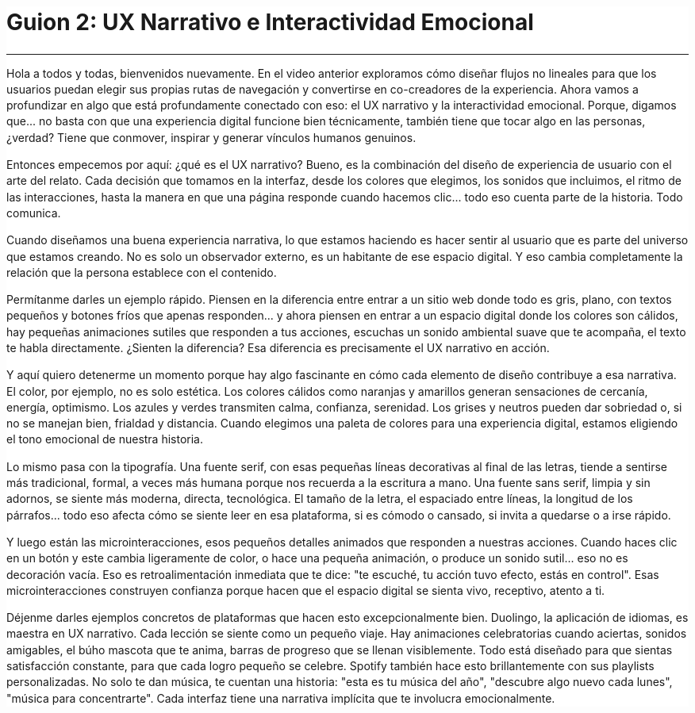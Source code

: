 # Guion 2: UX Narrativo e Interactividad Emocional

---

Hola a todos y todas, bienvenidos nuevamente. En el video anterior exploramos cómo diseñar flujos no lineales para que los usuarios puedan elegir sus propias rutas de navegación y convertirse en co-creadores de la experiencia. Ahora vamos a profundizar en algo que está profundamente conectado con eso: el UX narrativo y la interactividad emocional. Porque, digamos que... no basta con que una experiencia digital funcione bien técnicamente, también tiene que tocar algo en las personas, ¿verdad? Tiene que conmover, inspirar y generar vínculos humanos genuinos.

Entonces empecemos por aquí: ¿qué es el UX narrativo? Bueno, es la combinación del diseño de experiencia de usuario con el arte del relato. Cada decisión que tomamos en la interfaz, desde los colores que elegimos, los sonidos que incluimos, el ritmo de las interacciones, hasta la manera en que una página responde cuando hacemos clic... todo eso cuenta parte de la historia. Todo comunica.

Cuando diseñamos una buena experiencia narrativa, lo que estamos haciendo es hacer sentir al usuario que es parte del universo que estamos creando. No es solo un observador externo, es un habitante de ese espacio digital. Y eso cambia completamente la relación que la persona establece con el contenido.

Permítanme darles un ejemplo rápido. Piensen en la diferencia entre entrar a un sitio web donde todo es gris, plano, con textos pequeños y botones fríos que apenas responden... y ahora piensen en entrar a un espacio digital donde los colores son cálidos, hay pequeñas animaciones sutiles que responden a tus acciones, escuchas un sonido ambiental suave que te acompaña, el texto te habla directamente. ¿Sienten la diferencia? Esa diferencia es precisamente el UX narrativo en acción.

Y aquí quiero detenerme un momento porque hay algo fascinante en cómo cada elemento de diseño contribuye a esa narrativa. El color, por ejemplo, no es solo estética. Los colores cálidos como naranjas y amarillos generan sensaciones de cercanía, energía, optimismo. Los azules y verdes transmiten calma, confianza, serenidad. Los grises y neutros pueden dar sobriedad o, si no se manejan bien, frialdad y distancia. Cuando elegimos una paleta de colores para una experiencia digital, estamos eligiendo el tono emocional de nuestra historia.

Lo mismo pasa con la tipografía. Una fuente serif, con esas pequeñas líneas decorativas al final de las letras, tiende a sentirse más tradicional, formal, a veces más humana porque nos recuerda a la escritura a mano. Una fuente sans serif, limpia y sin adornos, se siente más moderna, directa, tecnológica. El tamaño de la letra, el espaciado entre líneas, la longitud de los párrafos... todo eso afecta cómo se siente leer en esa plataforma, si es cómodo o cansado, si invita a quedarse o a irse rápido.

Y luego están las microinteracciones, esos pequeños detalles animados que responden a nuestras acciones. Cuando haces clic en un botón y este cambia ligeramente de color, o hace una pequeña animación, o produce un sonido sutil... eso no es decoración vacía. Eso es retroalimentación inmediata que te dice: "te escuché, tu acción tuvo efecto, estás en control". Esas microinteracciones construyen confianza porque hacen que el espacio digital se sienta vivo, receptivo, atento a ti.

Déjenme darles ejemplos concretos de plataformas que hacen esto excepcionalmente bien. Duolingo, la aplicación de idiomas, es maestra en UX narrativo. Cada lección se siente como un pequeño viaje. Hay animaciones celebratorias cuando aciertas, sonidos amigables, el búho mascota que te anima, barras de progreso que se llenan visiblemente. Todo está diseñado para que sientas satisfacción constante, para que cada logro pequeño se celebre. Spotify también hace esto brillantemente con sus playlists personalizadas. No solo te dan música, te cuentan una historia: "esta es tu música del año", "descubre algo nuevo cada lunes", "música para concentrarte". Cada interfaz tiene una narrativa implícita que te involucra emocionalmente.
